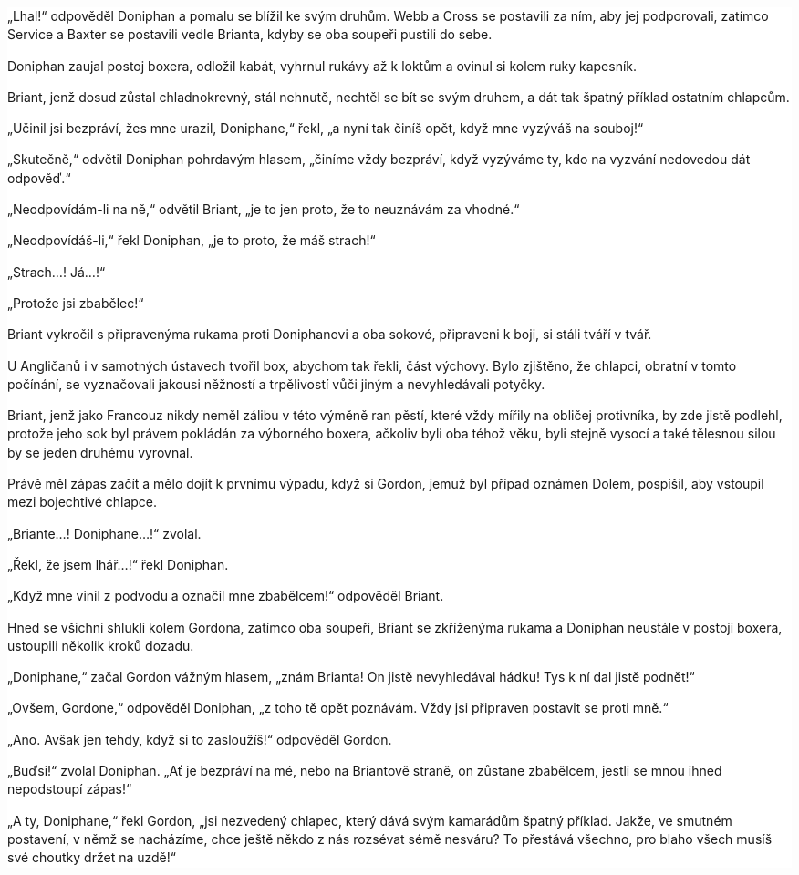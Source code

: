 „Lhal!“ odpověděl Doniphan a pomalu se blížil ke svým druhům. Webb a Cross se postavili za ním, aby jej podporovali, zatímco Service a Baxter se postavili vedle Brianta, kdyby se oba soupeři pustili do sebe.

Doniphan zaujal postoj boxera, odložil kabát, vyhrnul rukávy až k loktům a ovinul si kolem ruky kapesník.

Briant, jenž dosud zůstal chladnokrevný, stál nehnutě, nechtěl se bít se svým druhem, a dát tak špatný příklad ostatním chlapcům.

„Učinil jsi bezpráví, žes mne urazil, Doniphane,“ řekl, „a nyní tak činíš opět, když mne vyzýváš na souboj!“

„Skutečně,“ odvětil Doniphan pohrdavým hlasem, „činíme vždy bezpráví, když vyzýváme ty, kdo na vyzvání nedovedou dát odpověď.“

„Neodpovídám-li na ně,“ odvětil Briant, „je to jen proto, že to neuznávám za vhodné.“

„Neodpovídáš-li,“ řekl Doniphan, „je to proto, že máš strach!“

„Strach…! Já…!“

„Protože jsi zbabělec!“

Briant vykročil s připravenýma rukama proti Doniphanovi a oba sokové, připraveni k boji, si stáli tváří v tvář.

U Angličanů i v samotných ústavech tvořil box, abychom tak řekli, část výchovy. Bylo zjištěno, že chlapci, obratní v tomto počínání, se vyznačovali jakousi něžností a trpělivostí vůči jiným a nevyhledávali potyčky.

Briant, jenž jako Francouz nikdy neměl zálibu v této výměně ran pěstí, které vždy mířily na obličej protivníka, by zde jistě podlehl, protože jeho sok byl právem pokládán za výborného boxera, ačkoliv byli oba téhož věku, byli stejně vysocí a také tělesnou silou by se jeden druhému vyrovnal.

Právě měl zápas začít a mělo dojít k prvnímu výpadu, když si Gordon, jemuž byl případ oznámen Dolem, pospíšil, aby vstoupil mezi bojechtivé chlapce.

„Briante…! Doniphane…!“ zvolal.

„Řekl, že jsem lhář…!“ řekl Doniphan.

„Když mne vinil z podvodu a označil mne zbabělcem!“ odpověděl Briant.

Hned se všichni shlukli kolem Gordona, zatímco oba soupeři, Briant se zkříženýma rukama a Doniphan neustále v postoji boxera, ustoupili několik kroků dozadu.

„Doniphane,“ začal Gordon vážným hlasem, „znám Brianta! On jistě nevyhledával hádku! Tys k ní dal jistě podnět!“

„Ovšem, Gordone,“ odpověděl Doniphan, „z toho tě opět poznávám. Vždy jsi připraven postavit se proti mně.“

„Ano. Avšak jen tehdy, když si to zasloužíš!“ odpověděl Gordon.

„Buďsi!“ zvolal Doniphan. „Ať je bezpráví na mé, nebo na Briantově straně, on zůstane zbabělcem, jestli se mnou ihned nepodstoupí zápas!“

„A ty, Doniphane,“ řekl Gordon, „jsi nezvedený chlapec, který dává svým kamarádům špatný příklad. Jakže, ve smutném postavení, v němž se nacházíme, chce ještě někdo z nás rozsévat sémě nesváru? To přestává všechno, pro blaho všech musíš své choutky držet na uzdě!“
